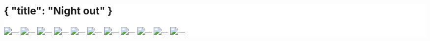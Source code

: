 { "title": "Night out" }
---

<a href="https://www.flickr.com/photos/peterbourgon/15663621412">
	<img src="https://farm8.staticflickr.com/7516/15663621412_89ce64e051_z.jpg" width="640" height="414" alt="—"/>
</a>


<a href="https://www.flickr.com/photos/peterbourgon/15476164629">
	<img src="https://farm4.staticflickr.com/3936/15476164629_647342e3b8_z.jpg" width="640" height="428" alt="—"/>
</a>


<a href="https://www.flickr.com/photos/peterbourgon/15476657828">
	<img src="https://farm4.staticflickr.com/3950/15476657828_2397274e3d_z.jpg" width="640" height="428" alt="—"/>
</a>


<a href="https://www.flickr.com/photos/peterbourgon/15042066844">
	<img src="https://farm4.staticflickr.com/3942/15042066844_94d2c6a9ef_z.jpg" width="640" height="414" alt="—"/>
</a>


<a href="https://www.flickr.com/photos/peterbourgon/15662824445">
	<img src="https://farm4.staticflickr.com/3946/15662824445_7b58251b63_z.jpg" width="640" height="428" alt="—"/>
</a>


<a href="https://www.flickr.com/photos/peterbourgon/15662826955">
	<img src="https://farm8.staticflickr.com/7498/15662826955_e5c22c6fe8_z.jpg" width="640" height="428" alt="—"/>
</a>


<a href="https://www.flickr.com/photos/peterbourgon/15042078164">
	<img src="https://farm4.staticflickr.com/3956/15042078164_f7d56771d9_z.jpg" width="640" height="433" alt="—"/>
</a>


<a href="https://www.flickr.com/photos/peterbourgon/15662832895">
	<img src="https://farm8.staticflickr.com/7481/15662832895_013ddc9646_z.jpg" width="640" height="428" alt="—"/>
</a>


<a href="https://www.flickr.com/photos/peterbourgon/15042696423">
	<img src="https://farm4.staticflickr.com/3937/15042696423_f87195ef38_z.jpg" width="640" height="448" alt="—"/>
</a>


<a href="https://www.flickr.com/photos/peterbourgon/15662838795">
	<img src="https://farm6.staticflickr.com/5605/15662838795_2f8ba1ac30_z.jpg" width="640" height="388" alt="—"/>
</a>


<a href="https://www.flickr.com/photos/peterbourgon/15042090014">
	<img src="https://farm8.staticflickr.com/7470/15042090014_ca3127f062_z.jpg" width="640" height="428" alt="—"/>
</a>
